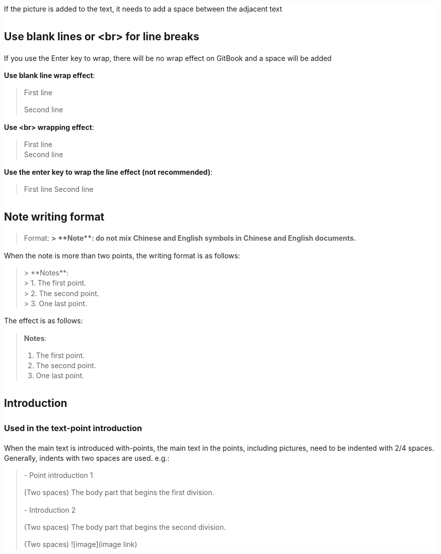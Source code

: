 If the picture is added to the text, it needs to add a space between the adjacent text

## Use blank lines or \<br\> for line breaks

If you use the Enter key to wrap, there will be no wrap effect on GitBook and a space will be added

**Use blank line wrap effect**:

> First line
>
> Second line

**Use \<br\> wrapping effect**:

> First line<br>
> Second line

**Use the enter key to wrap the line effect (not recommended)**:

> First line
> Second line

## Note writing format

> Format: **> \*\*Note\*\*: do not mix Chinese and English symbols in Chinese and English documents.**

When the note is more than two points, the writing format is as follows:

> \> \*\*Notes\*\*:<br>
> \> 1. The first point.<br>
> \> 2. The second point.<br>
> \> 3. One last point.<br>

The effect is as follows:

> **Notes**:
> 1. The first point.
> 2. The second point.
> 3. One last point.

## Introduction

### Used in the text-point introduction

When the main text is introduced with-points, the main text in the points, including pictures, need to be indented with 2/4 spaces. Generally, indents with two spaces are used. e.g.:

> \- Point introduction 1
>
> (Two spaces) The body part that begins the first division.
>
> \- Introduction 2
>
> (Two spaces) The body part that begins the second division.
>
> (Two spaces) !\[image]\(image link)


[^1]: Comment to include in footnote.